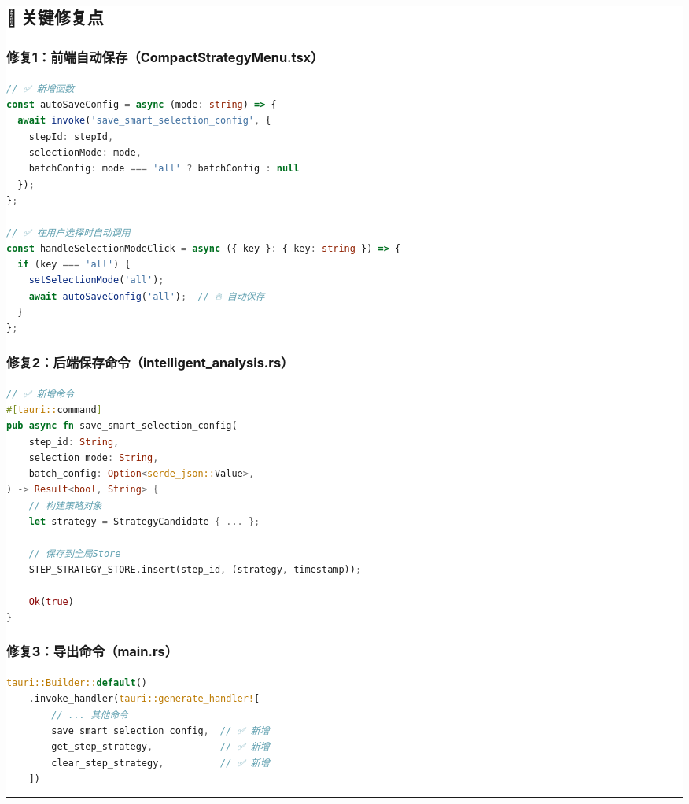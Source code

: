 
## 📝 **关键修复点**

### 修复1：前端自动保存（CompactStrategyMenu.tsx）

```typescript
// ✅ 新增函数
const autoSaveConfig = async (mode: string) => {
  await invoke('save_smart_selection_config', {
    stepId: stepId,
    selectionMode: mode,
    batchConfig: mode === 'all' ? batchConfig : null
  });
};

// ✅ 在用户选择时自动调用
const handleSelectionModeClick = async ({ key }: { key: string }) => {
  if (key === 'all') {
    setSelectionMode('all');
    await autoSaveConfig('all');  // 🔥 自动保存
  }
};
```

### 修复2：后端保存命令（intelligent_analysis.rs）

```rust
// ✅ 新增命令
#[tauri::command]
pub async fn save_smart_selection_config(
    step_id: String,
    selection_mode: String,
    batch_config: Option<serde_json::Value>,
) -> Result<bool, String> {
    // 构建策略对象
    let strategy = StrategyCandidate { ... };
    
    // 保存到全局Store
    STEP_STRATEGY_STORE.insert(step_id, (strategy, timestamp));
    
    Ok(true)
}
```

### 修复3：导出命令（main.rs）

```rust
tauri::Builder::default()
    .invoke_handler(tauri::generate_handler![
        // ... 其他命令
        save_smart_selection_config,  // ✅ 新增
        get_step_strategy,            // ✅ 新增
        clear_step_strategy,          // ✅ 新增
    ])
```

---